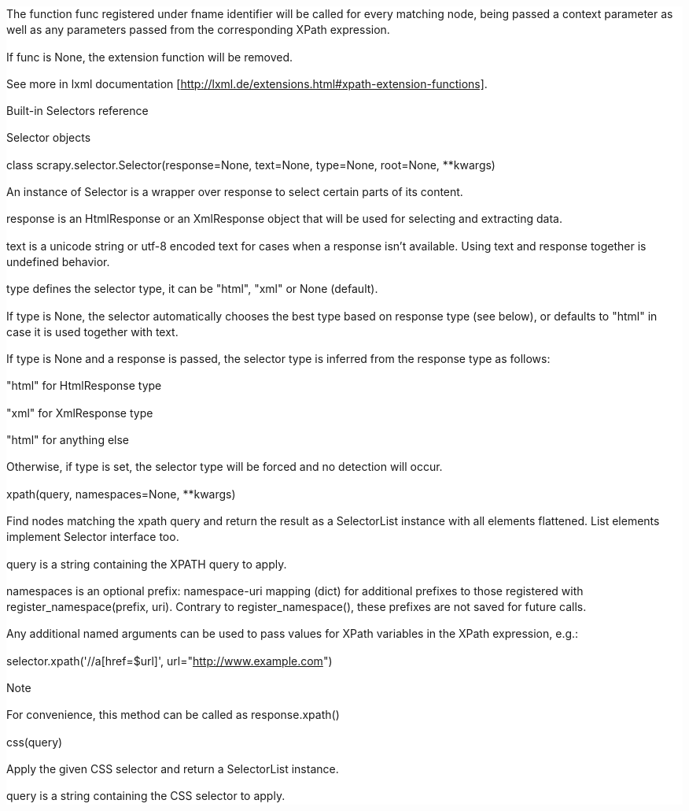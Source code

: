 The function func registered under fname identifier will be called for every matching node, being passed a context parameter as well as any parameters passed from the corresponding XPath expression.

If func is None, the extension function will be removed.

See more in lxml documentation [http://lxml.de/extensions.html#xpath-extension-functions].

Built-in Selectors reference

Selector objects

class scrapy.selector.Selector(response=None, text=None, type=None, root=None, **kwargs)

An instance of Selector is a wrapper over response to select certain parts of its content.

response is an HtmlResponse or an XmlResponse object that will be used for selecting and extracting data.

text is a unicode string or utf-8 encoded text for cases when a response isn’t available. Using text and response together is undefined behavior.

type defines the selector type, it can be "html", "xml" or None (default).

If type is None, the selector automatically chooses the best type based on response type (see below), or defaults to "html" in case it is used together with text.

If type is None and a response is passed, the selector type is inferred from the response type as follows:

"html" for HtmlResponse type

"xml" for XmlResponse type

"html" for anything else

Otherwise, if type is set, the selector type will be forced and no detection will occur.

xpath(query, namespaces=None, **kwargs)

Find nodes matching the xpath query and return the result as a SelectorList instance with all elements flattened. List elements implement Selector interface too.

query is a string containing the XPATH query to apply.

namespaces is an optional prefix: namespace-uri mapping (dict) for additional prefixes to those registered with register_namespace(prefix, uri). Contrary to register_namespace(), these prefixes are not saved for future calls.

Any additional named arguments can be used to pass values for XPath variables in the XPath expression, e.g.:

selector.xpath('//a[href=$url]', url="http://www.example.com")

Note

For convenience, this method can be called as response.xpath()

css(query)

Apply the given CSS selector and return a SelectorList instance.

query is a string containing the CSS selector to apply.
